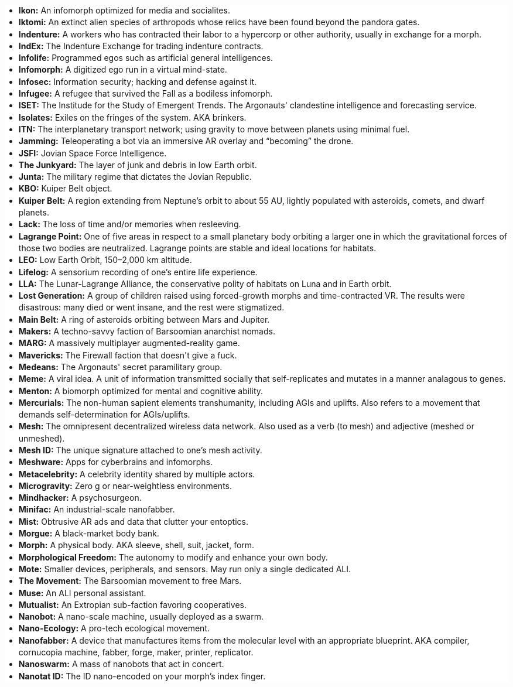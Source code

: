 - **Ikon:** An infomorph optimized for media and socialites.
- **Iktomi:** An extinct alien species of arthropods whose relics have been found beyond the pandora gates.
- **Indenture:** A workers who has contracted their labor to a hypercorp or other authority, usually in exchange for a morph.
- **IndEx:** The Indenture Exchange for trading indenture contracts.
- **Infolife:** Programmed egos such as artificial general intelligences.
- **Infomorph:** A digitized ego run in a virtual mind-state.
- **Infosec:** Information security; hacking and defense against it.
- **Infugee:** A refugee that survived the Fall as a bodiless infomorph.
- **ISET:** The Institude for the Study of Emergent Trends. The Argonauts' clandestine intelligence and forecasting service.
- **Isolates:** Exiles on the fringes of the system. AKA brinkers.
- **ITN:** The interplanetary transport network; using gravity to move between planets using minimal fuel.
- **Jamming:** Teleoperating a bot via an immersive AR overlay and “becoming” the drone.
- **JSFI:** Jovian Space Force Intelligence.
- **The Junkyard:** The layer of junk and debris in low Earth orbit.
- **Junta:** The military regime that dictates the Jovian Republic.
- **KBO:** Kuiper Belt object.
- **Kuiper Belt:** A region extending from Neptune’s orbit to about 55&nbsp;AU, lightly populated with asteroids, comets, and dwarf planets.
- **Lack:** The loss of time and/or memories when resleeving.
- **Lagrange Point:** One of five areas in respect to a small planetary body orbiting a larger one in which the gravitational forces of those two bodies are neutralized. Lagrange points are stable and ideal locations for habitats.
- **LEO:** Low Earth Orbit, 150–2,000&nbsp;km altitude.
- **Lifelog:** A sensorium recording of one’s entire life experience.
- **LLA:** The Lunar-Lagrange Alliance, the conservative polity of habitats on Luna and in Earth orbit.
- **Lost Generation:** A group of children raised using forced-growth morphs and time-contracted VR. The results were disastrous: many died or went insane, and the rest were stigmatized.
- **Main Belt:** A ring of asteroids orbiting between Mars and Jupiter.
- **Makers:** A techno-savvy faction of Barsoomian anarchist nomads.
- **MARG:** A massively multiplayer augmented-reality game.
- **Mavericks:** The Firewall faction that doesn't give a fuck.
- **Medeans:** The Argonauts' secret paramilitary group.
- **Meme:** A viral idea. A unit of information transmitted socially that self-replicates and mutates in a manner analagous to genes.
- **Menton:** A biomorph optimized for mental and cognitive ability.
- **Mercurials:** The non-human sapient elements transhumanity, including AGIs and uplifts. Also refers to a movement that demands self-determination for AGIs/uplifts.
- **Mesh:** The omnipresent decentralized wireless data network. Also used as a verb (to mesh) and adjective (meshed or unmeshed).
- **Mesh ID:** The unique signature attached to one’s mesh activity.
- **Meshware:** Apps for cyberbrains and infomorphs.
- **Metacelebrity:** A celebrity identity shared by multiple actors.
- **Microgravity:** Zero g or near-weightless environments.
- **Mindhacker:** A psychosurgeon.
- **Minifac:** An industrial-scale nanofabber.
- **Mist:** Obtrusive AR ads and data that clutter your entoptics.
- **Morgue:** A black-market body bank.
- **Morph:** A physical body. AKA sleeve, shell, suit, jacket, form.
- **Morphological Freedom:** The autonomy to modify and enhance your own body.
- **Mote:** Smaller devices, peripherals, and sensors. May run only a single dedicated ALI.
- **The Movement:** The Barsoomian movement to free Mars.
- **Muse:** An ALI personal assistant.
- **Mutualist:** An Extropian sub-faction favoring cooperatives.
- **Nanobot:** A nano-scale machine, usually deployed as a swarm.
- **Nano-Ecology:** A pro-tech ecological movement.
- **Nanofabber:** A device that manufactures items from the molecular level with an appropriate blueprint. AKA compiler, cornucopia machine, fabber, forge, maker, printer, replicator.
- **Nanoswarm:** A mass of nanobots that act in concert.
- **Nanotat ID:** The ID nano-encoded on your morph’s index finger.